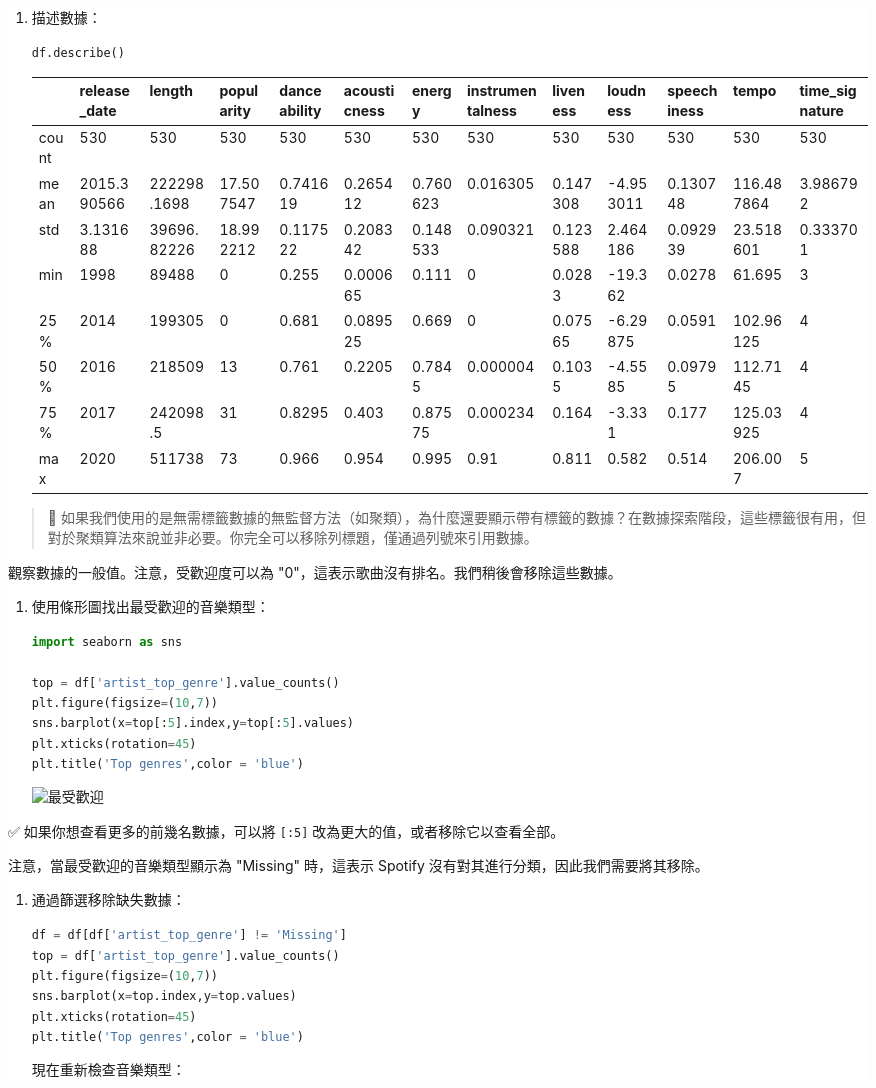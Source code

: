 1. 描述數據：

    ```python
    df.describe()
    ```

    |       | release_date | length      | popularity | danceability | acousticness | energy   | instrumentalness | liveness | loudness  | speechiness | tempo      | time_signature |
    | ----- | ------------ | ----------- | ---------- | ------------ | ------------ | -------- | ---------------- | -------- | --------- | ----------- | ---------- | -------------- |
    | count | 530          | 530         | 530        | 530          | 530          | 530      | 530              | 530      | 530       | 530         | 530        | 530            |
    | mean  | 2015.390566  | 222298.1698 | 17.507547  | 0.741619     | 0.265412     | 0.760623 | 0.016305         | 0.147308 | -4.953011 | 0.130748    | 116.487864 | 3.986792       |
    | std   | 3.131688     | 39696.82226 | 18.992212  | 0.117522     | 0.208342     | 0.148533 | 0.090321         | 0.123588 | 2.464186  | 0.092939    | 23.518601  | 0.333701       |
    | min   | 1998         | 89488       | 0          | 0.255        | 0.000665     | 0.111    | 0                | 0.0283   | -19.362   | 0.0278      | 61.695     | 3              |
    | 25%   | 2014         | 199305      | 0          | 0.681        | 0.089525     | 0.669    | 0                | 0.07565  | -6.29875  | 0.0591      | 102.96125  | 4              |
    | 50%   | 2016         | 218509      | 13         | 0.761        | 0.2205       | 0.7845   | 0.000004         | 0.1035   | -4.5585   | 0.09795     | 112.7145   | 4              |
    | 75%   | 2017         | 242098.5    | 31         | 0.8295       | 0.403        | 0.87575  | 0.000234         | 0.164    | -3.331    | 0.177       | 125.03925  | 4              |
    | max   | 2020         | 511738      | 73         | 0.966        | 0.954        | 0.995    | 0.91             | 0.811    | 0.582     | 0.514       | 206.007    | 5              |

> 🤔 如果我們使用的是無需標籤數據的無監督方法（如聚類），為什麼還要顯示帶有標籤的數據？在數據探索階段，這些標籤很有用，但對於聚類算法來說並非必要。你完全可以移除列標題，僅通過列號來引用數據。

觀察數據的一般值。注意，受歡迎度可以為 "0"，這表示歌曲沒有排名。我們稍後會移除這些數據。

1. 使用條形圖找出最受歡迎的音樂類型：

    ```python
    import seaborn as sns
    
    top = df['artist_top_genre'].value_counts()
    plt.figure(figsize=(10,7))
    sns.barplot(x=top[:5].index,y=top[:5].values)
    plt.xticks(rotation=45)
    plt.title('Top genres',color = 'blue')
    ```

    ![最受歡迎](../../../../5-Clustering/1-Visualize/images/popular.png)

✅ 如果你想查看更多的前幾名數據，可以將 `[:5]` 改為更大的值，或者移除它以查看全部。

注意，當最受歡迎的音樂類型顯示為 "Missing" 時，這表示 Spotify 沒有對其進行分類，因此我們需要將其移除。

1. 通過篩選移除缺失數據：

    ```python
    df = df[df['artist_top_genre'] != 'Missing']
    top = df['artist_top_genre'].value_counts()
    plt.figure(figsize=(10,7))
    sns.barplot(x=top.index,y=top.values)
    plt.xticks(rotation=45)
    plt.title('Top genres',color = 'blue')
    ```

    現在重新檢查音樂類型：
